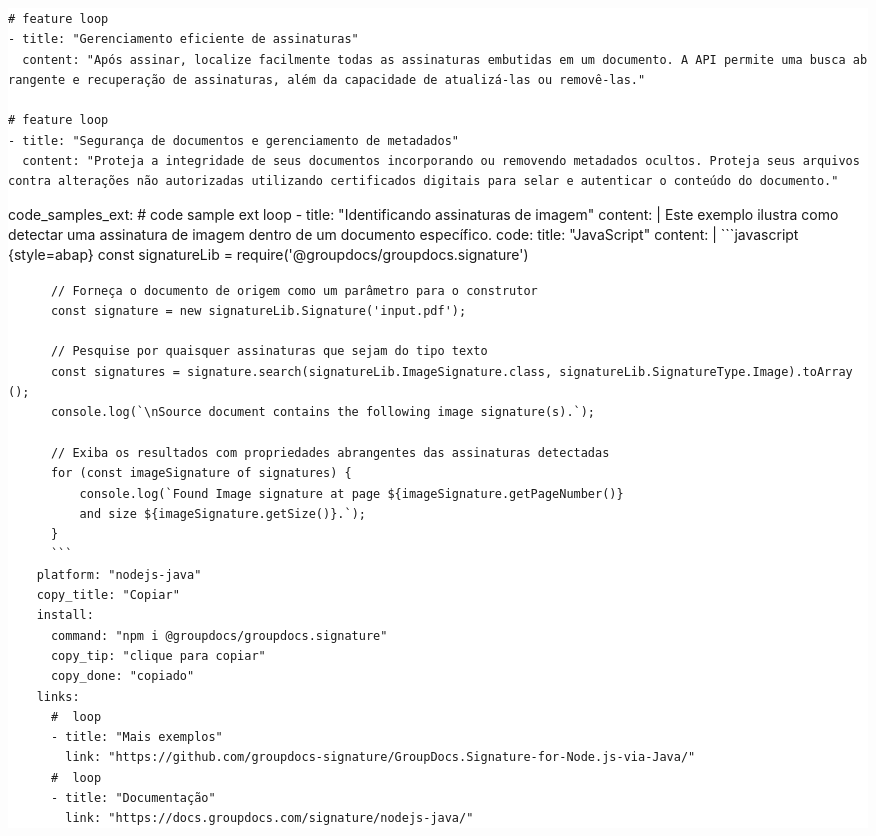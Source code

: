     # feature loop
    - title: "Gerenciamento eficiente de assinaturas"
      content: "Após assinar, localize facilmente todas as assinaturas embutidas em um documento. A API permite uma busca abrangente e recuperação de assinaturas, além da capacidade de atualizá-las ou removê-las."

    # feature loop
    - title: "Segurança de documentos e gerenciamento de metadados"
      content: "Proteja a integridade de seus documentos incorporando ou removendo metadados ocultos. Proteja seus arquivos contra alterações não autorizadas utilizando certificados digitais para selar e autenticar o conteúdo do documento."
      
  code_samples_ext:
    # code sample ext loop
    - title: "Identificando assinaturas de imagem"
      content: |
        Este exemplo ilustra como detectar uma assinatura de imagem dentro de um documento específico.
      code:
        title: "JavaScript"
        content: |
          ```javascript {style=abap}
          const signatureLib = require('@groupdocs/groupdocs.signature')
          
          // Forneça o documento de origem como um parâmetro para o construtor
          const signature = new signatureLib.Signature('input.pdf');

          // Pesquise por quaisquer assinaturas que sejam do tipo texto
          const signatures = signature.search(signatureLib.ImageSignature.class, signatureLib.SignatureType.Image).toArray();
          console.log(`\nSource document contains the following image signature(s).`);

          // Exiba os resultados com propriedades abrangentes das assinaturas detectadas
          for (const imageSignature of signatures) {
              console.log(`Found Image signature at page ${imageSignature.getPageNumber()} 
              and size ${imageSignature.getSize()}.`);
          }
          ```
        platform: "nodejs-java"
        copy_title: "Copiar"
        install:
          command: "npm i @groupdocs/groupdocs.signature"
          copy_tip: "clique para copiar"
          copy_done: "copiado"
        links:
          #  loop
          - title: "Mais exemplos"
            link: "https://github.com/groupdocs-signature/GroupDocs.Signature-for-Node.js-via-Java/"
          #  loop
          - title: "Documentação"
            link: "https://docs.groupdocs.com/signature/nodejs-java/"
            